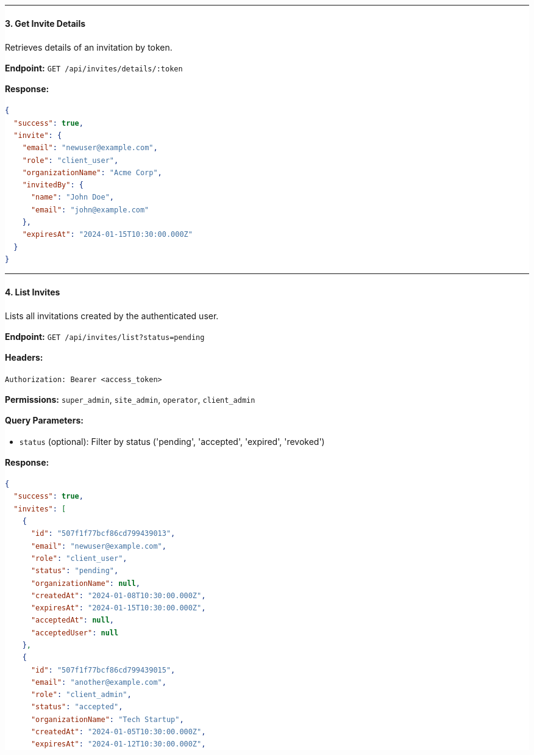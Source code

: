 ```json
```

---

#### 3. Get Invite Details

Retrieves details of an invitation by token.

**Endpoint:** `GET /api/invites/details/:token`

**Response:**
```json
{
  "success": true,
  "invite": {
    "email": "newuser@example.com",
    "role": "client_user",
    "organizationName": "Acme Corp",
    "invitedBy": {
      "name": "John Doe",
      "email": "john@example.com"
    },
    "expiresAt": "2024-01-15T10:30:00.000Z"
  }
}
```

---

#### 4. List Invites

Lists all invitations created by the authenticated user.

**Endpoint:** `GET /api/invites/list?status=pending`

**Headers:**
```
Authorization: Bearer <access_token>
```

**Permissions:** `super_admin`, `site_admin`, `operator`, `client_admin`

**Query Parameters:**
- `status` (optional): Filter by status ('pending', 'accepted', 'expired', 'revoked')

**Response:**
```json
{
  "success": true,
  "invites": [
    {
      "id": "507f1f77bcf86cd799439013",
      "email": "newuser@example.com",
      "role": "client_user",
      "status": "pending",
      "organizationName": null,
      "createdAt": "2024-01-08T10:30:00.000Z",
      "expiresAt": "2024-01-15T10:30:00.000Z",
      "acceptedAt": null,
      "acceptedUser": null
    },
    {
      "id": "507f1f77bcf86cd799439015",
      "email": "another@example.com",
      "role": "client_admin",
      "status": "accepted",
      "organizationName": "Tech Startup",
      "createdAt": "2024-01-05T10:30:00.000Z",
      "expiresAt": "2024-01-12T10:30:00.000Z",
```